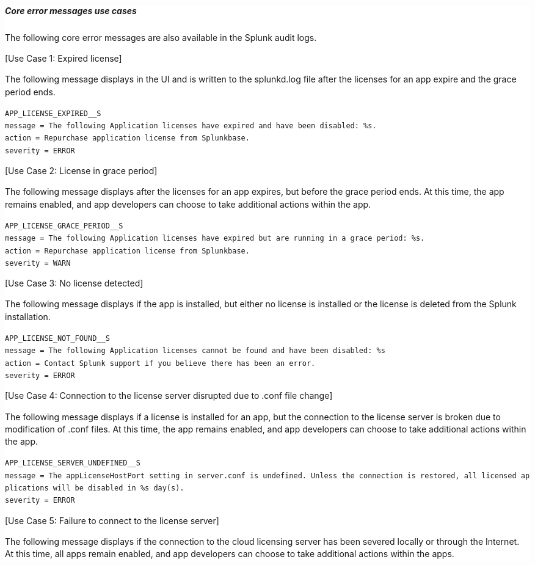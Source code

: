 ##### Core error messages use cases

The following core error messages are also available in the Splunk audit logs.

[Use Case 1: Expired license]

The following message displays in the UI and is written to the splunkd.log file after the licenses for an app expire and the grace period ends.

```properties
APP_LICENSE_EXPIRED__S
message = The following Application licenses have expired and have been disabled: %s.
action = Repurchase application license from Splunkbase.
severity = ERROR
```

[Use Case 2: License in grace period]

The following message displays after the licenses for an app expires, but before the grace period ends. At this time, the app remains enabled, and app developers can choose to take additional actions within the app.

```properties
APP_LICENSE_GRACE_PERIOD__S
message = The following Application licenses have expired but are running in a grace period: %s.
action = Repurchase application license from Splunkbase.
severity = WARN
```

[Use Case 3: No license detected]

The following message displays if the app is installed, but either no license is installed or the license is deleted from the Splunk installation.

```properties
APP_LICENSE_NOT_FOUND__S
message = The following Application licenses cannot be found and have been disabled: %s
action = Contact Splunk support if you believe there has been an error.
severity = ERROR
```

[Use Case 4: Connection to the license server disrupted due to .conf file change]

The following message displays if a license is installed for an app, but the connection to the license server is broken due to modification of .conf files. At this time, the app remains enabled, and app developers can choose to take additional actions within the app.

```properties
APP_LICENSE_SERVER_UNDEFINED__S
message = The appLicenseHostPort setting in server.conf is undefined. Unless the connection is restored, all licensed applications will be disabled in %s day(s).
severity = ERROR
```

[Use Case 5: Failure to connect to the license server]

The following message displays if the connection to the cloud licensing server has been severed locally or through the Internet. At this time, all apps remain enabled, and app developers can choose to take additional actions within the apps.
